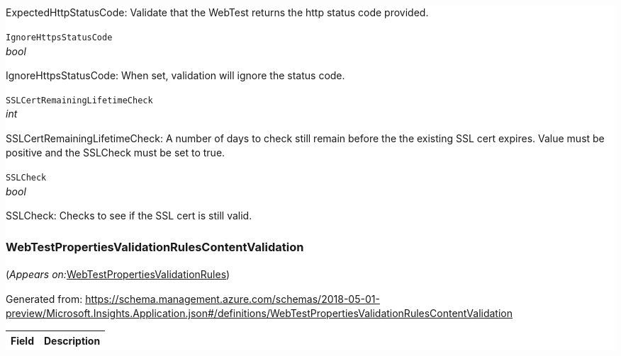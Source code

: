 </em>
</td>
<td>
<p>ExpectedHttpStatusCode: Validate that the WebTest returns the http status code provided.</p>
</td>
</tr>
<tr>
<td>
<code>IgnoreHttpsStatusCode</code><br/>
<em>
bool
</em>
</td>
<td>
<p>IgnoreHttpsStatusCode: When set, validation will ignore the status code.</p>
</td>
</tr>
<tr>
<td>
<code>SSLCertRemainingLifetimeCheck</code><br/>
<em>
int
</em>
</td>
<td>
<p>SSLCertRemainingLifetimeCheck: A number of days to check still remain before the the existing SSL cert expires.  Value
must be positive and the SSLCheck must be set to true.</p>
</td>
</tr>
<tr>
<td>
<code>SSLCheck</code><br/>
<em>
bool
</em>
</td>
<td>
<p>SSLCheck: Checks to see if the SSL cert is still valid.</p>
</td>
</tr>
</tbody>
</table>
<h3 id="insights.azure.com/v1alpha1api20180501preview.WebTestPropertiesValidationRulesContentValidation">WebTestPropertiesValidationRulesContentValidation
</h3>
<p>
(<em>Appears on:</em><a href="#insights.azure.com/v1alpha1api20180501preview.WebTestPropertiesValidationRules">WebTestPropertiesValidationRules</a>)
</p>
<div>
<p>Generated from: <a href="https://schema.management.azure.com/schemas/2018-05-01-preview/Microsoft.Insights.Application.json#/definitions/WebTestPropertiesValidationRulesContentValidation">https://schema.management.azure.com/schemas/2018-05-01-preview/Microsoft.Insights.Application.json#/definitions/WebTestPropertiesValidationRulesContentValidation</a></p>
</div>
<table>
<thead>
<tr>
<th>Field</th>
<th>Description</th>
</tr>
</thead>
<tbody>